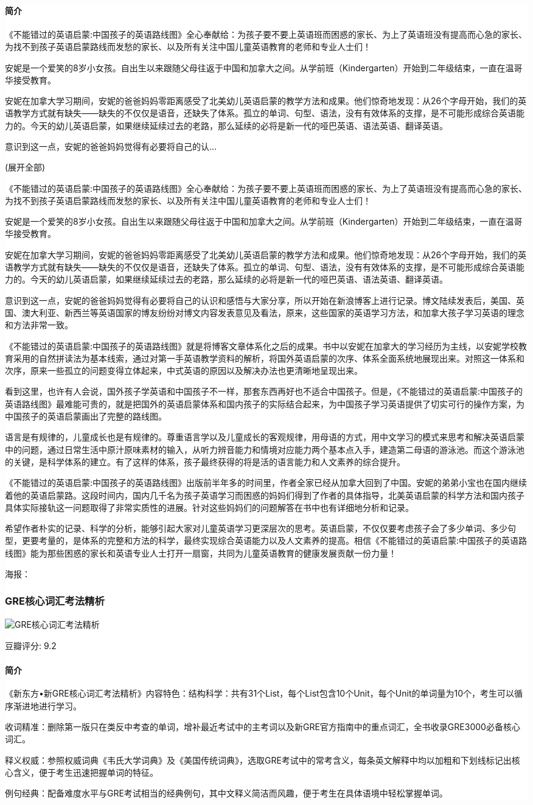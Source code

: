 #### 简介

《不能错过的英语启蒙:中国孩子的英语路线图》全心奉献给：为孩子要不要上英语班而困惑的家长、为上了英语班没有提高而心急的家长、为找不到孩子英语启蒙路线而发愁的家长、以及所有关注中国儿童英语教育的老师和专业人士们！

安妮是一个爱笑的8岁小女孩。自出生以来跟随父母往返于中国和加拿大之间。从学前班（Kindergarten）开始到二年级结束，一直在温哥华接受教育。

安妮在加拿大学习期间，安妮的爸爸妈妈零距离感受了北美幼儿英语启蒙的教学方法和成果。他们惊奇地发现：从26个字母开始，我们的英语教学方式就有缺失——缺失的不仅仅是语音，还缺失了体系。孤立的单词、句型、语法，没有有效体系的支撑，是不可能形成综合英语能力的。今天的幼儿英语启蒙，如果继续延续过去的老路，那么延续的必将是新一代的哑巴英语、语法英语、翻译英语。

意识到这一点，安妮的爸爸妈妈觉得有必要将自己的认...

(展开全部)

《不能错过的英语启蒙:中国孩子的英语路线图》全心奉献给：为孩子要不要上英语班而困惑的家长、为上了英语班没有提高而心急的家长、为找不到孩子英语启蒙路线而发愁的家长、以及所有关注中国儿童英语教育的老师和专业人士们！

安妮是一个爱笑的8岁小女孩。自出生以来跟随父母往返于中国和加拿大之间。从学前班（Kindergarten）开始到二年级结束，一直在温哥华接受教育。

安妮在加拿大学习期间，安妮的爸爸妈妈零距离感受了北美幼儿英语启蒙的教学方法和成果。他们惊奇地发现：从26个字母开始，我们的英语教学方式就有缺失——缺失的不仅仅是语音，还缺失了体系。孤立的单词、句型、语法，没有有效体系的支撑，是不可能形成综合英语能力的。今天的幼儿英语启蒙，如果继续延续过去的老路，那么延续的必将是新一代的哑巴英语、语法英语、翻译英语。

意识到这一点，安妮的爸爸妈妈觉得有必要将自己的认识和感悟与大家分享，所以开始在新浪博客上进行记录。博文陆续发表后，美国、英国、澳大利亚、新西兰等英语国家的博友纷纷对博文内容发表意见及看法，原来，这些国家的英语学习方法，和加拿大孩子学习英语的理念和方法非常一致。

《不能错过的英语启蒙:中国孩子的英语路线图》就是将博客文章体系化之后的成果。书中以安妮在加拿大的学习经历为主线，以安妮学校教育采用的自然拼读法为基本线索，通过对第一手英语教学资料的解析，将国外英语启蒙的次序、体系全面系统地展现出来。对照这一体系和次序，原来一些孤立的问题变得立体起来，中式英语的原因以及解决办法也更清晰地呈现出来。

看到这里，也许有人会说，国外孩子学英语和中国孩子不一样，那套东西再好也不适合中国孩子。但是，《不能错过的英语启蒙:中国孩子的英语路线图》最难能可贵的，就是把国外的英语启蒙体系和国内孩子的实际结合起来，为中国孩子学习英语提供了切实可行的操作方案，为中国孩子的英语启蒙画出了完整的路线图。

语言是有规律的，儿童成长也是有规律的。尊重语言学以及儿童成长的客观规律，用母语的方式，用中文学习的模式来思考和解决英语启蒙中的问题，通过日常生活中原汁原味素材的输入，从听力辨音能力和情境对应能力两个基本点入手，建造第二母语的游泳池。而这个游泳池的关键，是科学体系的建立。有了这样的体系，孩子最终获得的将是活的语言能力和人文素养的综合提升。

《不能错过的英语启蒙:中国孩子的英语路线图》出版前半年多的时间里，作者全家已经从加拿大回到了中国。安妮的弟弟小宝也在国内继续着他的英语启蒙路。这段时间内，国内几千名为孩子英语学习而困惑的妈妈们得到了作者的具体指导，北美英语启蒙的科学方法和国内孩子具体实际接轨这一问题取得了非常实质性的进展。针对这些妈妈们的问题解答在书中也有详细地分析和记录。

希望作者朴实的记录、科学的分析，能够引起大家对儿童英语学习更深层次的思考。英语启蒙，不仅仅要考虑孩子会了多少单词、多少句型，更要考量的，是体系的完整和方法的科学，最终实现综合英语能力以及人文素养的提高。相信《不能错过的英语启蒙:中国孩子的英语路线图》能为那些困惑的家长和英语专业人士打开一扇窗，共同为儿童英语教育的健康发展贡献一份力量！



海报：



### GRE核心词汇考法精析

![GRE核心词汇考法精析](https://img1.doubanio.com/view/subject/l/public/s27883439.jpg)

豆瓣评分: 9.2

#### 简介

《新东方•新GRE核心词汇考法精析》内容特色：结构科学：共有31个List，每个List包含10个Unit，每个Unit的单词量为10个，考生可以循序渐进地进行学习。

收词精准：删除第一版只在类反中考查的单词，增补最近考试中的主考词以及新GRE官方指南中的重点词汇，全书收录GRE3000必备核心词汇。

释义权威：参照权威词典《韦氏大学词典》及《美国传统词典》，选取GRE考试中的常考含义，每条英文解释中均以加粗和下划线标记出核心含义，便于考生迅速把握单词的特征。

例句经典：配备难度水平与GRE考试相当的经典例句，其中文释义简洁而风趣，便于考生在具体语境中轻松掌握单词。
